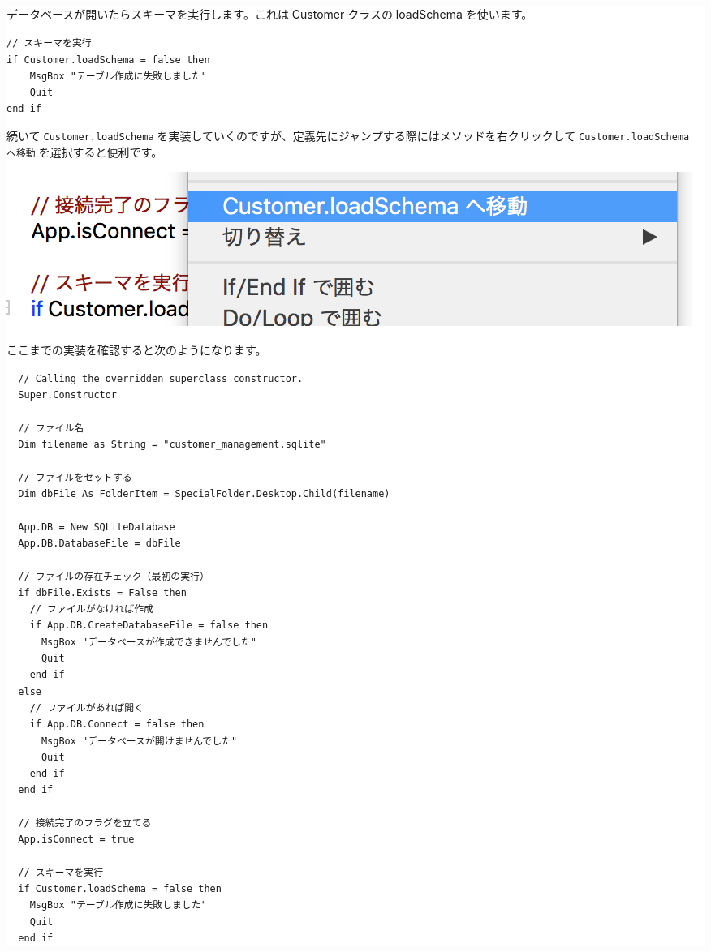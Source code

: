 データベースが開いたらスキーマを実行します。これは Customer クラスの loadSchema を使います。

```
// スキーマを実行
if Customer.loadSchema = false then
    MsgBox "テーブル作成に失敗しました"
    Quit
end if
```

続いて `Customer.loadSchema` を実装していくのですが、定義先にジャンプする際にはメソッドを右クリックして `Customer.loadSchema へ移動` を選択すると便利です。

![](images/7-2.png)

ここまでの実装を確認すると次のようになります。

```
  // Calling the overridden superclass constructor.
  Super.Constructor
  
  // ファイル名
  Dim filename as String = "customer_management.sqlite"
  
  // ファイルをセットする
  Dim dbFile As FolderItem = SpecialFolder.Desktop.Child(filename)
  
  App.DB = New SQLiteDatabase
  App.DB.DatabaseFile = dbFile
  
  // ファイルの存在チェック（最初の実行）
  if dbFile.Exists = False then
    // ファイルがなければ作成
    if App.DB.CreateDatabaseFile = false then
      MsgBox "データベースが作成できませんでした"
      Quit
    end if
  else
    // ファイルがあれば開く
    if App.DB.Connect = false then
      MsgBox "データベースが開けませんでした"
      Quit
    end if
  end if
  
  // 接続完了のフラグを立てる
  App.isConnect = true
  
  // スキーマを実行
  if Customer.loadSchema = false then
    MsgBox "テーブル作成に失敗しました"
    Quit
  end if
```
